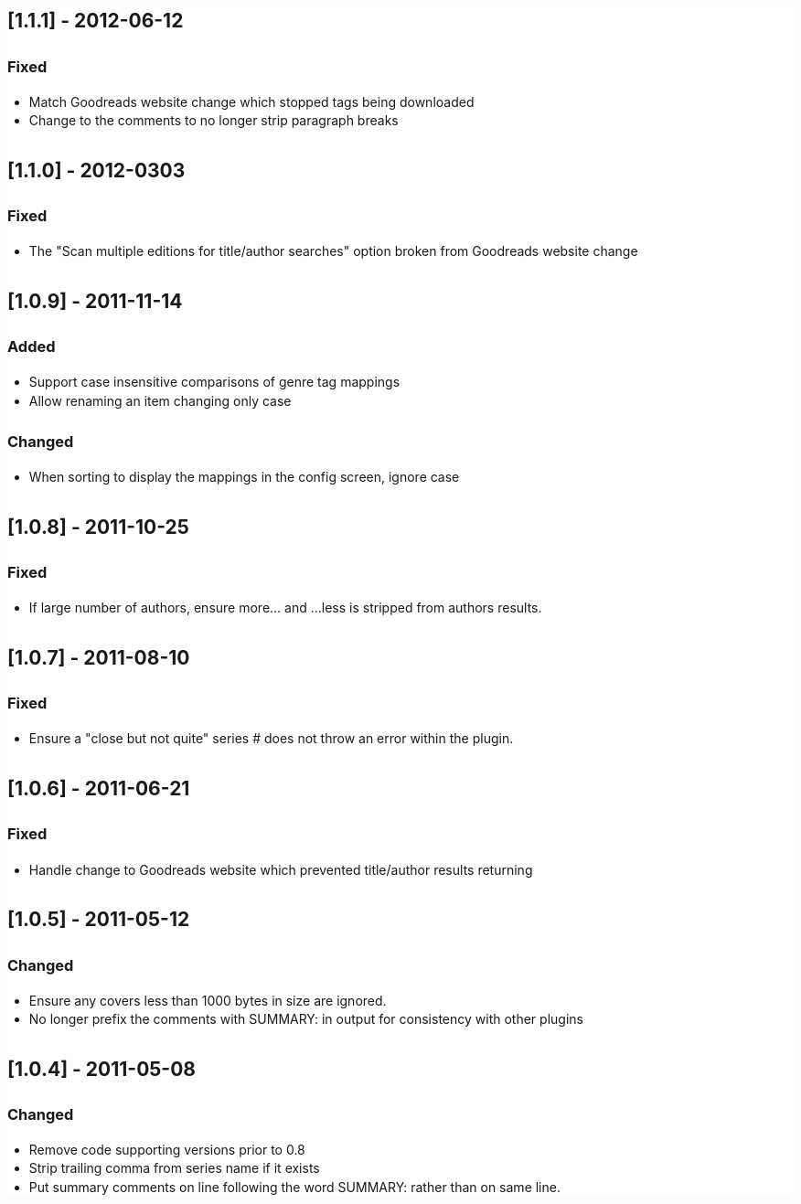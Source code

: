 ## [1.1.1] - 2012-06-12
### Fixed
- Match Goodreads website change which stopped tags being downloaded
- Change to the comments to no longer strip paragraph breaks

## [1.1.0] - 2012-0303
### Fixed
- The "Scan multiple editions for title/author searches" option broken from Goodreads website change

## [1.0.9] - 2011-11-14
### Added
- Support case insensitive comparisons of genre tag mappings
- Allow renaming an item changing only case
### Changed
- When sorting to display the mappings in the config screen, ignore case

## [1.0.8] - 2011-10-25
### Fixed
- If large number of authors, ensure more... and ...less is stripped from authors results.

## [1.0.7] - 2011-08-10
### Fixed
- Ensure a "close but not quite" series # does not throw an error within the plugin.

## [1.0.6] - 2011-06-21
### Fixed
- Handle change to Goodreads website which prevented title/author results returning

## [1.0.5] - 2011-05-12
### Changed
- Ensure any covers less than 1000 bytes in size are ignored.
- No longer prefix the comments with SUMMARY: in output for consistency with other plugins

## [1.0.4] - 2011-05-08
### Changed
- Remove code supporting versions prior to 0.8
- Strip trailing comma from series name if it exists
- Put summary comments on line following the word SUMMARY: rather than on same line.


[i53]: https://github.com/kiwidude68/calibre_plugins/issues/53
